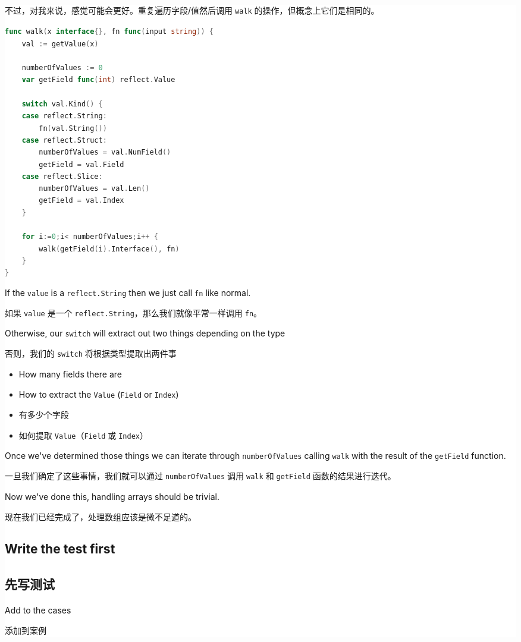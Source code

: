 不过，对我来说，感觉可能会更好。重复遍历字段/值然后调用 `walk` 的操作，但概念上它们是相同的。

```go
func walk(x interface{}, fn func(input string)) {
    val := getValue(x)

    numberOfValues := 0
    var getField func(int) reflect.Value

    switch val.Kind() {
    case reflect.String:
        fn(val.String())
    case reflect.Struct:
        numberOfValues = val.NumField()
        getField = val.Field
    case reflect.Slice:
        numberOfValues = val.Len()
        getField = val.Index
    }

    for i:=0;i< numberOfValues;i++ {
        walk(getField(i).Interface(), fn)
    }
}
```

If the `value` is a `reflect.String` then we just call `fn` like normal.

如果 `value` 是一个 `reflect.String`，那么我们就像平常一样调用 `fn`。

Otherwise, our `switch` will extract out two things depending on the type

否则，我们的 `switch` 将根据类型提取出两件事

- How many fields there are
- How to extract the `Value` (`Field` or `Index`)

- 有多少个字段
- 如何提取 `Value`（`Field` 或 `Index`）

Once we've determined those things we can iterate through `numberOfValues` calling `walk` with the result of the `getField` function.

一旦我们确定了这些事情，我们就可以通过 `numberOfValues` 调用 `walk` 和 `getField` 函数的结果进行迭代。

Now we've done this, handling arrays should be trivial.

现在我们已经完成了，处理数组应该是微不足道的。

## Write the test first

## 先写测试

Add to the cases

添加到案例
